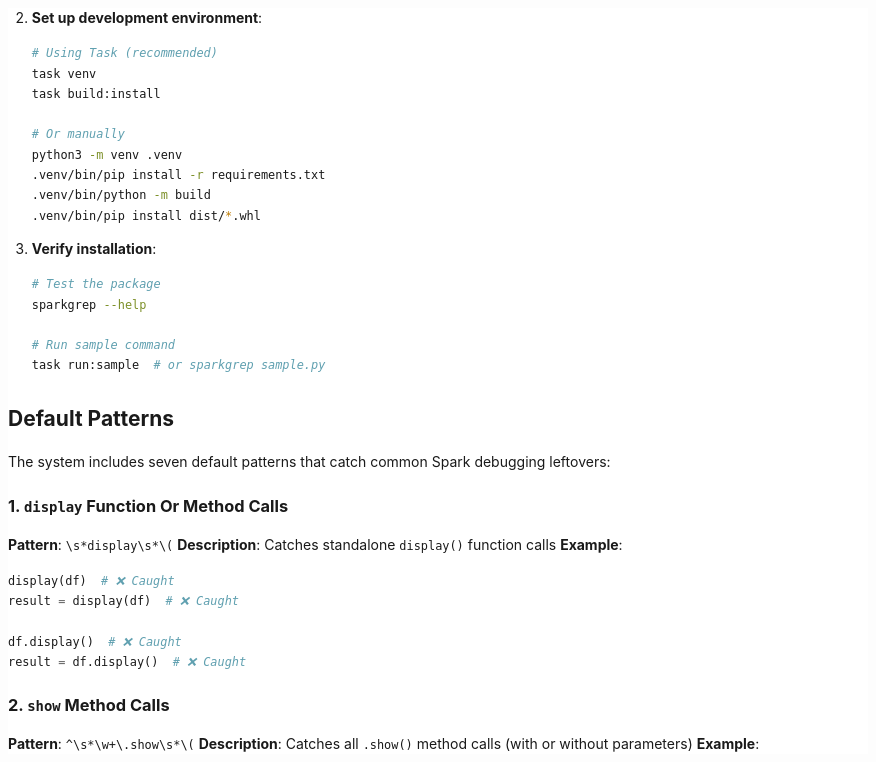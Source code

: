 2. **Set up development environment**:

    ```bash
    # Using Task (recommended)
    task venv
    task build:install

    # Or manually
    python3 -m venv .venv
    .venv/bin/pip install -r requirements.txt
    .venv/bin/python -m build
    .venv/bin/pip install dist/*.whl
    ```

3. **Verify installation**:

    ```bash
    # Test the package
    sparkgrep --help

    # Run sample command
    task run:sample  # or sparkgrep sample.py
    ```

## Default Patterns

The system includes seven default patterns that catch common Spark debugging leftovers:

### 1. `display` Function Or Method Calls

**Pattern**: `\s*display\s*\(`
**Description**: Catches standalone `display()` function calls
**Example**:

```python
display(df)  # ❌ Caught
result = display(df)  # ❌ Caught

df.display()  # ❌ Caught
result = df.display()  # ❌ Caught

```

### 2. `show` Method Calls

**Pattern**: `^\s*\w+\.show\s*\(`
**Description**: Catches all `.show()` method calls (with or without parameters)
**Example**:
